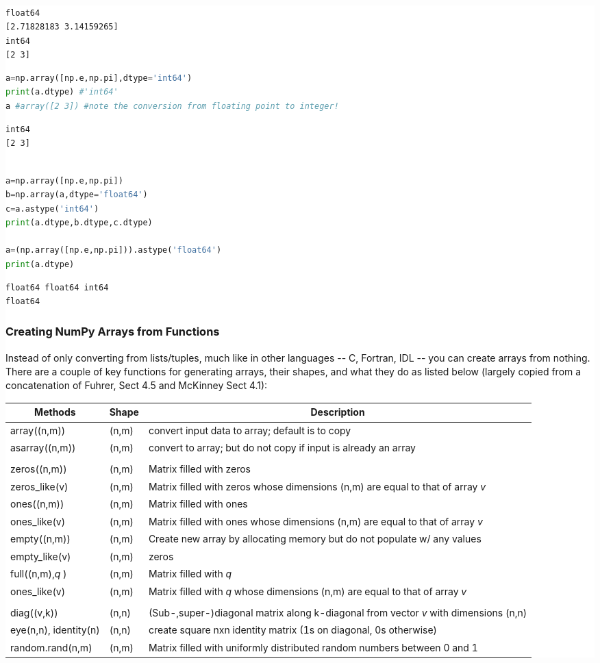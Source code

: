     float64
    [2.71828183 3.14159265]
    int64
    [2 3]



```python
a=np.array([np.e,np.pi],dtype='int64')
print(a.dtype) #'int64'
a #array([2 3]) #note the conversion from floating point to integer!

```

    int64
    [2 3]



```python

a=np.array([np.e,np.pi])
b=np.array(a,dtype='float64')
c=a.astype('int64')
print(a.dtype,b.dtype,c.dtype)

a=(np.array([np.e,np.pi])).astype('float64')
print(a.dtype)
```

    float64 float64 int64
    float64


### Creating NumPy Arrays from Functions

Instead of only converting from lists/tuples, much like in other languages -- C, Fortran, IDL -- you can create arrays from nothing.  There are a couple of key functions for generating arrays, their shapes, and what they do as listed below (largely copied from a concatenation of Fuhrer, Sect 4.5 and McKinney Sect 4.1):

| Methods| Shape | Description |
| -------| ----------- | -------|
| array((n,m)) | (n,m) | convert input data to array; default is to copy
| asarray((n,m)) | (n,m) | convert to array; but do not copy if input is already an array
||  | |
| zeros((n,m)) | (n,m) | Matrix filled with zeros
| zeros_like(v) | (n,m) | Matrix filled with zeros whose dimensions (n,m) are equal to that of array _v_
| ones((n,m)) | (n,m) | Matrix filled with ones
| ones_like(v) | (n,m) | Matrix filled with ones whose dimensions (n,m) are equal to that of array _v_
| empty((n,m)) | (n,m) | Create new array by allocating memory but do not populate w/ any values
| empty_like(v) | (n,m) | zeros
| full((n,m),_q_ ) | (n,m) | Matrix filled with _q_
| ones_like(v) | (n,m) | Matrix filled with _q_ whose dimensions (n,m) are equal to that of array _v_
||  | |
| diag((v,k)) | (n,n) | (Sub-,super-)diagonal matrix along k-diagonal from vector _v_ with dimensions (n,n)
|eye(n,n), identity(n)| (n,n) | create square nxn identity matrix (1s on diagonal, 0s otherwise)
| random.rand(n,m) | (n,m) | Matrix filled with uniformly distributed random numbers between 0 and 1